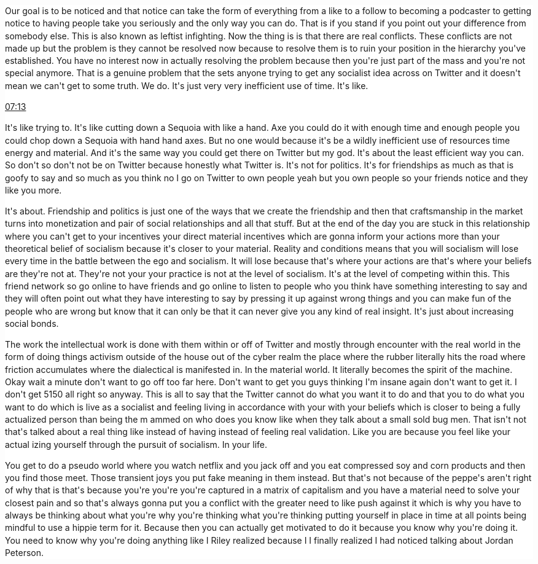 Our goal is to be noticed and that notice can take the form of everything from a like to a follow to becoming a podcaster to getting notice to having people take you seriously and the only way you can do. That is if you stand if you point out your difference from somebody else. This is also known as leftist infighting. Now the thing is is that there are real conflicts. These conflicts are not made up but the problem is they cannot be resolved now because to resolve them is to ruin your position in the hierarchy you've established. You have no interest now in actually resolving the problem because then you're just part of the mass and you're not special anymore. That is a genuine problem that the sets anyone trying to get any socialist idea across on Twitter and it doesn't mean we can't get to some truth. We do. It's just very very inefficient use of time. It's like.

[07:13](https://youtu.be/OsuTh1aK7Tc?t=07m13s)

It's like trying to. It's like cutting down a Sequoia with like a hand. Axe you could do it with enough time and enough people you could chop down a Sequoia with hand hand axes. But no one would because it's be a wildly inefficient use of resources time energy and material. And it's the same way you could get there on Twitter but my god. It's about the least efficient way you can. So don't so don't not be on Twitter because honestly what Twitter is. It's not for politics. It's for friendships as much as that is goofy to say and so much as you think no I go on Twitter to own people yeah but you own people so your friends notice and they like you more.

It's about. Friendship and politics is just one of the ways that we create the friendship and then that craftsmanship in the market turns into monetization and pair of social relationships and all that stuff. But at the end of the day you are stuck in this relationship where you can't get to your incentives your direct material incentives which are gonna inform your actions more than your theoretical belief of socialism because it's closer to your material. Reality and conditions means that you will socialism will lose every time in the battle between the ego and socialism. It will lose because that's where your actions are that's where your beliefs are they're not at. They're not your your practice is not at the level of socialism. It's at the level of competing within this. This friend network so go online to have friends and go online to listen to people who you think have something interesting to say and they will often point out what they have interesting to say by pressing it up against wrong things and you can make fun of the people who are wrong but know that it can only be that it can never give you any kind of real insight. It's just about increasing social bonds.

The work the intellectual work is done with them within or off of Twitter and mostly through encounter with the real world in the form of doing things activism outside of the house out of the cyber realm the place where the rubber literally hits the road where friction accumulates where the dialectical is manifested in. In the material world. It literally becomes the spirit of the machine. Okay wait a minute don't want to go off too far here. Don't want to get you guys thinking I'm insane again don't want to get it. I don't get 5150 all right so anyway. This is all to say that the Twitter cannot do what you want it to do and that you to do what you want to do which is live as a socialist and feeling living in accordance with your with your beliefs which is closer to being a fully actualized person than being the m ammed on who does you know like when they talk about a small sold bug men. That isn't not that's talked about a real thing like instead of having instead of feeling real validation. Like you are because you feel like your actual izing yourself through the pursuit of socialism. In your life.

You get to do a pseudo world where you watch netflix and you jack off and you eat compressed soy and corn products and then you find those meet. Those transient joys you put fake meaning in them instead. But that's not because of the peppe's aren't right of why that is that's because you're you're you're captured in a matrix of capitalism and you have a material need to solve your closest pain and so that's always gonna put you a conflict with the greater need to like push against it which is why you have to always be thinking about what you're why you're thinking what you're thinking putting yourself in place in time at all points being mindful to use a hippie term for it. Because then you can actually get motivated to do it because you know why you're doing it. You need to know why you're doing anything like I Riley realized because I I finally realized I had noticed talking about Jordan Peterson.
